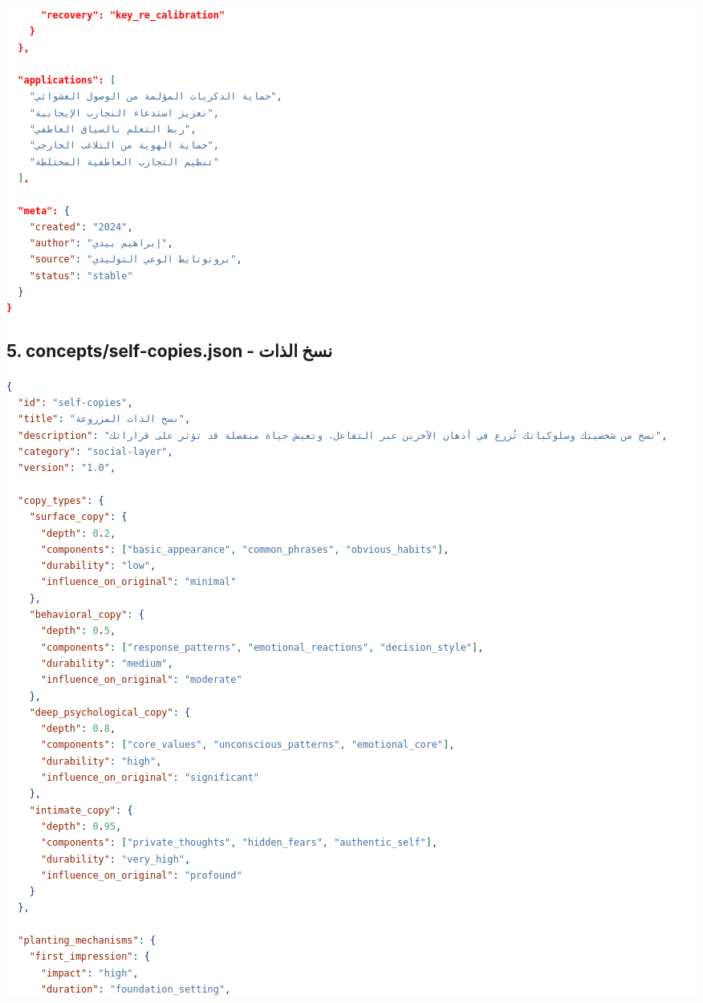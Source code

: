 ```json
      "recovery": "key_re_calibration"
    }
  },

  "applications": [
    "حماية الذكريات المؤلمة من الوصول العشوائي",
    "تعزيز استدعاء التجارب الإيجابية",
    "ربط التعلم بالسياق العاطفي",
    "حماية الهوية من التلاعب الخارجي",
    "تنظيم التجارب العاطفية المختلطة"
  ],

  "meta": {
    "created": "2024",
    "author": "إبراهيم بيدي", 
    "source": "بروتوتايط الوعي التوليدي",
    "status": "stable"
  }
}
```

## 5. concepts/self-copies.json - نسخ الذات

```json
{
  "id": "self-copies",
  "title": "نسخ الذات المزروعة",
  "description": "نسخ من شخصيتك وسلوكياتك تُزرع في أذهان الآخرين عبر التفاعل، وتعيش حياة منفصلة قد تؤثر على قراراتك",
  "category": "social-layer",
  "version": "1.0",

  "copy_types": {
    "surface_copy": {
      "depth": 0.2,
      "components": ["basic_appearance", "common_phrases", "obvious_habits"],
      "durability": "low",
      "influence_on_original": "minimal"
    },
    "behavioral_copy": {
      "depth": 0.5,
      "components": ["response_patterns", "emotional_reactions", "decision_style"],
      "durability": "medium", 
      "influence_on_original": "moderate"
    },
    "deep_psychological_copy": {
      "depth": 0.8,
      "components": ["core_values", "unconscious_patterns", "emotional_core"],
      "durability": "high",
      "influence_on_original": "significant"
    },
    "intimate_copy": {
      "depth": 0.95,
      "components": ["private_thoughts", "hidden_fears", "authentic_self"],
      "durability": "very_high",
      "influence_on_original": "profound"
    }
  },

  "planting_mechanisms": {
    "first_impression": {
      "impact": "high",
      "duration": "foundation_setting",
```